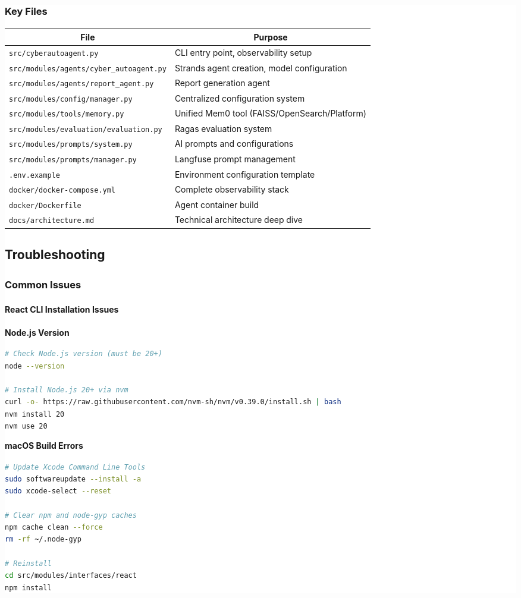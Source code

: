 ### Key Files

| File | Purpose |
|------|---------|
| `src/cyberautoagent.py` | CLI entry point, observability setup |
| `src/modules/agents/cyber_autoagent.py` | Strands agent creation, model configuration |
| `src/modules/agents/report_agent.py` | Report generation agent |
| `src/modules/config/manager.py` | Centralized configuration system |
| `src/modules/tools/memory.py` | Unified Mem0 tool (FAISS/OpenSearch/Platform) |
| `src/modules/evaluation/evaluation.py` | Ragas evaluation system |
| `src/modules/prompts/system.py` | AI prompts and configurations |
| `src/modules/prompts/manager.py` | Langfuse prompt management |
| `.env.example` | Environment configuration template |
| `docker/docker-compose.yml` | Complete observability stack |
| `docker/Dockerfile` | Agent container build |
| `docs/architecture.md` | Technical architecture deep dive |

## Troubleshooting

### Common Issues

#### React CLI Installation Issues

**Node.js Version**
```bash
# Check Node.js version (must be 20+)
node --version

# Install Node.js 20+ via nvm
curl -o- https://raw.githubusercontent.com/nvm-sh/nvm/v0.39.0/install.sh | bash
nvm install 20
nvm use 20
```

**macOS Build Errors**
```bash
# Update Xcode Command Line Tools
sudo softwareupdate --install -a
sudo xcode-select --reset

# Clear npm and node-gyp caches
npm cache clean --force
rm -rf ~/.node-gyp

# Reinstall
cd src/modules/interfaces/react
npm install
```
